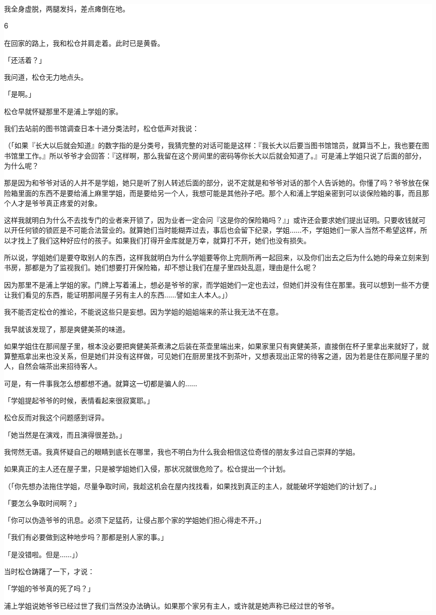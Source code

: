 我全身虚脱，两腿发抖，差点瘫倒在地。

6

在回家的路上，我和松仓并肩走着。此时已是黄昏。

「还活着？」

我问道，松仓无力地点头。

「是啊。」

松仓早就怀疑那里不是浦上学姐的家。

我们去站前的图书馆调查日本十进分类法时，松仓低声对我说：

（「如果『长大以后就会知道』的数字指的是分类号，我猜完整的对话可能是这样：『我长大以后要当图书馆馆员，就算当不上，我也要在图书馆里工作。』所以爷爷才会回答：『这样啊，那么我留在这个房间里的密码等你长大以后就会知道了。』可是浦上学姐只说了后面的部分，为什么呢？

那是因为和爷爷对话的人并不是学姐，她只是听了别人转述后面的部分，说不定就是和爷爷对话的那个人告诉她的。你懂了吗？爷爷放在保险箱里面的东西不是要给浦上麻里学姐，而是要给另一个人，我想可能是其他孙子吧。那个人和浦上学姐亲密到可以谈保险箱的事，而且那个人才是爷爷真正疼爱的对象。

这样我就明白为什么不去找专门的业者来开锁了，因为业者一定会问『这是你的保险箱吗？』」或许还会要求她们提出证明。只要收钱就可以开任何锁的锁匠是不可能合法营业的。就算她们当时能糊弄过去，事后也会留下纪录，学姐……不，学姐她们一家人当然不希望这样，所以才找上了我们这种好应付的孩子。如果我们打得开金库就是万幸，就算打不开，她们也没有损失。

所以说，学姐她们是要夺取别人的东西，这样我就明白为什么学姐要等你上完厕所再一起回来，以及你们出去之后为什么她的母亲立刻来到书房，那都是为了监视我们。她们想要打开保险箱，却不想让我们在屋子里四处乱逛，理由是什么呢？

因为那里不是浦上学姐的家。门牌上写着浦上，想必是爷爷的家，而学姐她们一定也去过，但她们并没有住在那里。我可以想到一些不方便让我们看见的东西，能证明那间屋子另有主人的东西……譬如主人本人。」）

我不能否定松仓的推论，不能说这些只是妄想。因为学姐的姐姐端来的茶让我无法不在意。

我早就该发现了，那是爽健美茶的味道。

如果学姐住在那间屋子里，根本没必要把爽健美茶煮沸之后装在茶壶里端出来，如果家里只有爽健美茶，直接倒在杯子里拿出来就好了，就算整瓶拿出来也没关系，但是她们并没有这样做，可见她们在厨房里找不到茶叶，又想表现出正常的待客之道，因为若是住在那间屋子里的人，自然会端茶出来招待客人。

可是，有一件事我怎么想都想不通。就算这一切都是骗人的……

「学姐提起爷爷的时候，表情看起来很寂寞耶。」

松仓反而对我这个问题感到讶异。

「她当然是在演戏，而且演得很差劲。」

我愕然无语。我真怀疑自己的眼睛到底长在哪里，我也不明白为什么我会相信这位奇怪的朋友多过自己崇拜的学姐。

如果真正的主人还在屋子里，只是被学姐她们入侵，那状况就很危险了。松仓提出一个计划。

（「你先想办法拖住学姐，尽量争取时间，我趁这机会在屋内找找看，如果找到真正的主人，就能破坏学姐她们的计划了。」

「要怎么争取时间啊？」

「你可以伪造爷爷的讯息。必须下足猛药，让侵占那个家的学姐她们担心得走不开。」

「我们有必要做到这种地步吗？那都是别人家的事。」

「是没错啦。但是……」）

当时松仓踌躇了一下，才说：

「学姐的爷爷真的死了吗？」

浦上学姐说她爷爷已经过世了我们当然没办法确认。如果那个家另有主人，或许就是她声称已经过世的爷爷。
